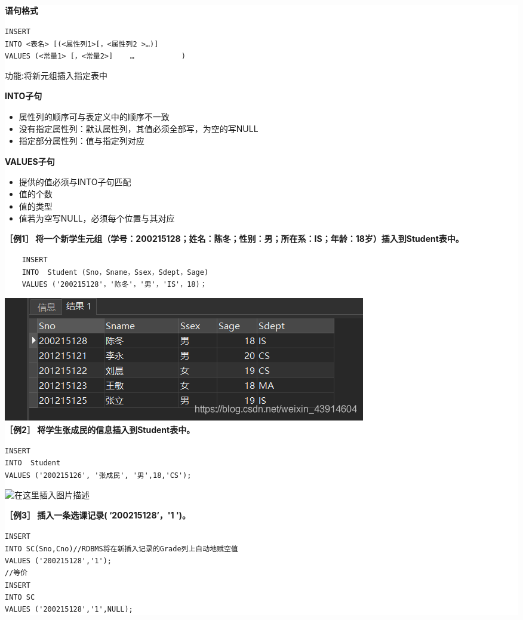 **语句格式**

```
INSERT
INTO <表名> [(<属性列1>[，<属性列2 >…)]
VALUES (<常量1> [，<常量2>]    …           )
```

功能:将新元组插入指定表中

**INTO子句**

-   属性列的顺序可与表定义中的顺序不一致
-   没有指定属性列：默认属性列，其值必须全部写，为空的写NULL
-   指定部分属性列：值与指定列对应

**VALUES子句**

-   提供的值必须与INTO子句匹配
-   值的个数
-   值的类型
-   值若为空写NULL，必须每个位置与其对应

**［例1］ 将一个新学生元组（学号：200215128；姓名：陈冬；性别：男；所在系：IS；年龄：18岁）插入到Student表中。**

```
    INSERT
    INTO  Student (Sno，Sname，Ssex，Sdept，Sage)
    VALUES ('200215128'，'陈冬'，'男'，'IS'，18)；
```

![在这里插入图片描述](res/3.3基本表更新/watermark,type_ZmFuZ3poZW5naGVpdGk,shadow_10,text_aHR0cHM6Ly9ibG9nLmNzZG4ubmV0L3dlaXhpbl80MzkxNDYwNA==,size_16,color_FFFFFF,t_70-1652597831678332.png)  
**［例2］ 将学生张成民的信息插入到Student表中。**

```
INSERT
INTO  Student
VALUES ('200215126', '张成民', '男',18,'CS'); 
```

![在这里插入图片描述](res/3.3基本表更新/watermark,type_ZmFuZ3poZW5naGVpdGk,shadow_10,text_aHR0cHM6Ly9ibG9nLmNzZG4ubmV0L3dlaXhpbl80MzkxNDYwNA==,size_16,color_FFFFFF,t_70-1652597831679333.png)

**［例3］ 插入一条选课记录( ‘200215128’，'1 ')。**

```
INSERT
INTO SC(Sno,Cno)//RDBMS将在新插入记录的Grade列上自动地赋空值
VALUES ('200215128','1');
//等价
INSERT
INTO SC
VALUES ('200215128','1',NULL);
```
